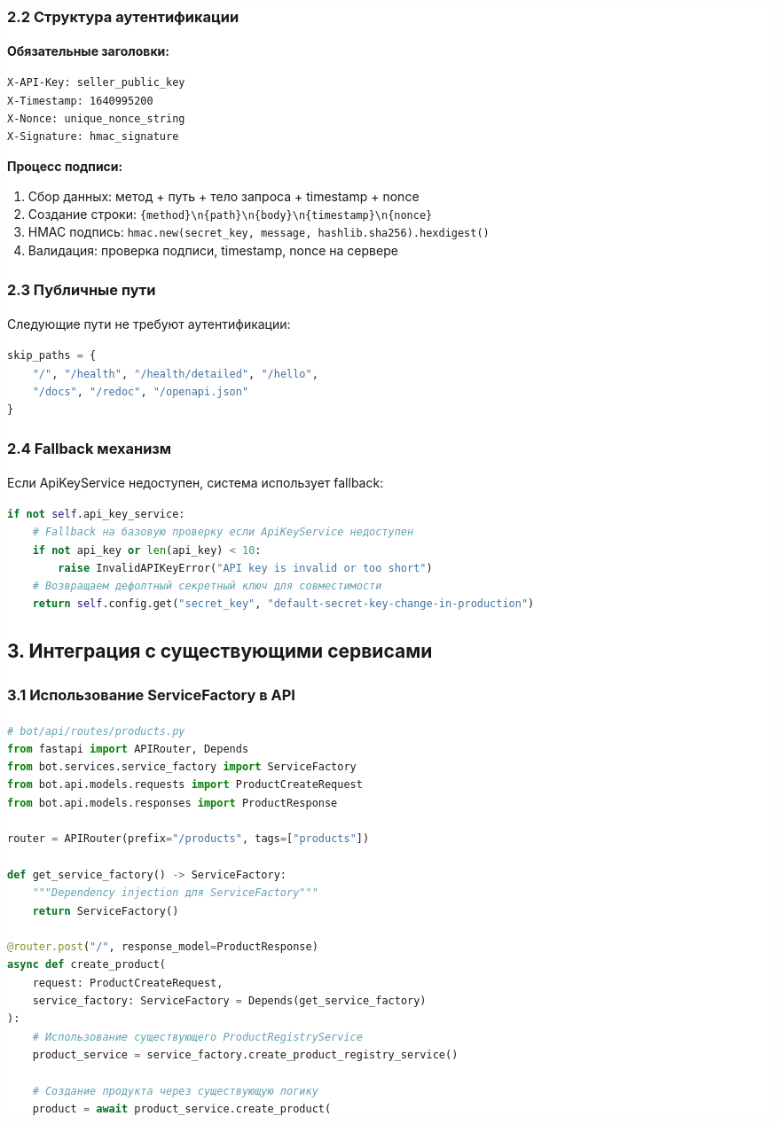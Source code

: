 ### 2.2 Структура аутентификации

**Обязательные заголовки:**
```http
X-API-Key: seller_public_key
X-Timestamp: 1640995200
X-Nonce: unique_nonce_string
X-Signature: hmac_signature
```

**Процесс подписи:**
1. Сбор данных: метод + путь + тело запроса + timestamp + nonce
2. Создание строки: `{method}\n{path}\n{body}\n{timestamp}\n{nonce}`
3. HMAC подпись: `hmac.new(secret_key, message, hashlib.sha256).hexdigest()`
4. Валидация: проверка подписи, timestamp, nonce на сервере

### 2.3 Публичные пути

Следующие пути не требуют аутентификации:
```python
skip_paths = {
    "/", "/health", "/health/detailed", "/hello", 
    "/docs", "/redoc", "/openapi.json"
}
```

### 2.4 Fallback механизм

Если ApiKeyService недоступен, система использует fallback:
```python
if not self.api_key_service:
    # Fallback на базовую проверку если ApiKeyService недоступен
    if not api_key or len(api_key) < 10:
        raise InvalidAPIKeyError("API key is invalid or too short")
    # Возвращаем дефолтный секретный ключ для совместимости
    return self.config.get("secret_key", "default-secret-key-change-in-production")
```

## 3. Интеграция с существующими сервисами

### 3.1 Использование ServiceFactory в API

```python
# bot/api/routes/products.py
from fastapi import APIRouter, Depends
from bot.services.service_factory import ServiceFactory
from bot.api.models.requests import ProductCreateRequest
from bot.api.models.responses import ProductResponse

router = APIRouter(prefix="/products", tags=["products"])

def get_service_factory() -> ServiceFactory:
    """Dependency injection для ServiceFactory"""
    return ServiceFactory()

@router.post("/", response_model=ProductResponse)
async def create_product(
    request: ProductCreateRequest,
    service_factory: ServiceFactory = Depends(get_service_factory)
):
    # Использование существующего ProductRegistryService
    product_service = service_factory.create_product_registry_service()
    
    # Создание продукта через существующую логику
    product = await product_service.create_product(
```